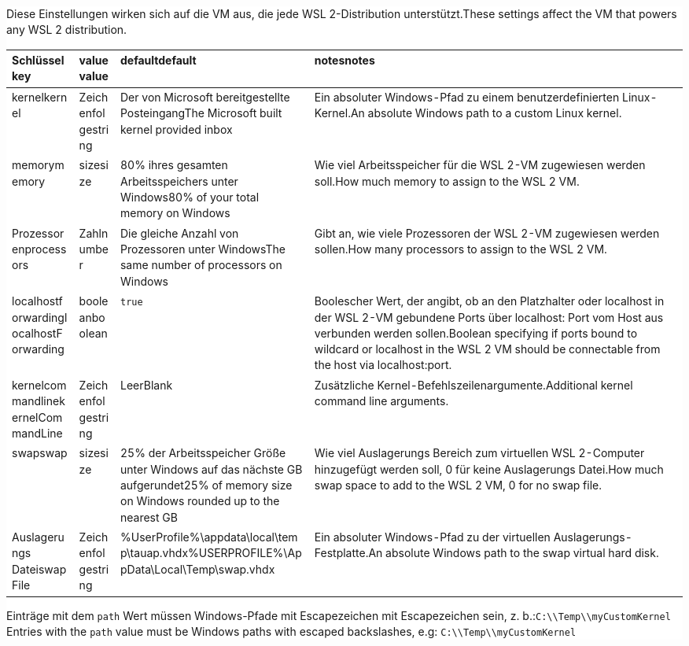 <span data-ttu-id="b3a7e-307">Diese Einstellungen wirken sich auf die VM aus, die jede WSL 2-Distribution unterstützt.</span><span class="sxs-lookup"><span data-stu-id="b3a7e-307">These settings affect the VM that powers any WSL 2 distribution.</span></span>

| <span data-ttu-id="b3a7e-308">Schlüssel</span><span class="sxs-lookup"><span data-stu-id="b3a7e-308">key</span></span> | <span data-ttu-id="b3a7e-309">value</span><span class="sxs-lookup"><span data-stu-id="b3a7e-309">value</span></span> | <span data-ttu-id="b3a7e-310">default</span><span class="sxs-lookup"><span data-stu-id="b3a7e-310">default</span></span> | <span data-ttu-id="b3a7e-311">notes</span><span class="sxs-lookup"><span data-stu-id="b3a7e-311">notes</span></span>|
|:----|:----|:----|:----|
| <span data-ttu-id="b3a7e-312">kernel</span><span class="sxs-lookup"><span data-stu-id="b3a7e-312">kernel</span></span> | <span data-ttu-id="b3a7e-313">Zeichenfolge</span><span class="sxs-lookup"><span data-stu-id="b3a7e-313">string</span></span> | <span data-ttu-id="b3a7e-314">Der von Microsoft bereitgestellte Posteingang</span><span class="sxs-lookup"><span data-stu-id="b3a7e-314">The Microsoft built kernel provided inbox</span></span> | <span data-ttu-id="b3a7e-315">Ein absoluter Windows-Pfad zu einem benutzerdefinierten Linux-Kernel.</span><span class="sxs-lookup"><span data-stu-id="b3a7e-315">An absolute Windows path to a custom Linux kernel.</span></span> |
| <span data-ttu-id="b3a7e-316">memory</span><span class="sxs-lookup"><span data-stu-id="b3a7e-316">memory</span></span> | <span data-ttu-id="b3a7e-317">size</span><span class="sxs-lookup"><span data-stu-id="b3a7e-317">size</span></span> | <span data-ttu-id="b3a7e-318">80% ihres gesamten Arbeitsspeichers unter Windows</span><span class="sxs-lookup"><span data-stu-id="b3a7e-318">80% of your total memory on Windows</span></span> | <span data-ttu-id="b3a7e-319">Wie viel Arbeitsspeicher für die WSL 2-VM zugewiesen werden soll.</span><span class="sxs-lookup"><span data-stu-id="b3a7e-319">How much memory to assign to the WSL 2 VM.</span></span> |
| <span data-ttu-id="b3a7e-320">Prozessoren</span><span class="sxs-lookup"><span data-stu-id="b3a7e-320">processors</span></span> | <span data-ttu-id="b3a7e-321">Zahl</span><span class="sxs-lookup"><span data-stu-id="b3a7e-321">number</span></span> | <span data-ttu-id="b3a7e-322">Die gleiche Anzahl von Prozessoren unter Windows</span><span class="sxs-lookup"><span data-stu-id="b3a7e-322">The same number of processors on Windows</span></span> | <span data-ttu-id="b3a7e-323">Gibt an, wie viele Prozessoren der WSL 2-VM zugewiesen werden sollen.</span><span class="sxs-lookup"><span data-stu-id="b3a7e-323">How many processors to assign to the WSL 2 VM.</span></span> |
| <span data-ttu-id="b3a7e-324">localhostforwarding</span><span class="sxs-lookup"><span data-stu-id="b3a7e-324">localhostForwarding</span></span> | <span data-ttu-id="b3a7e-325">boolean</span><span class="sxs-lookup"><span data-stu-id="b3a7e-325">boolean</span></span> | `true` | <span data-ttu-id="b3a7e-326">Boolescher Wert, der angibt, ob an den Platzhalter oder localhost in der WSL 2-VM gebundene Ports über localhost: Port vom Host aus verbunden werden sollen.</span><span class="sxs-lookup"><span data-stu-id="b3a7e-326">Boolean specifying if ports bound to wildcard or localhost in the WSL 2 VM should be connectable from the host via localhost:port.</span></span> |
| <span data-ttu-id="b3a7e-327">kernelcommandline</span><span class="sxs-lookup"><span data-stu-id="b3a7e-327">kernelCommandLine</span></span> | <span data-ttu-id="b3a7e-328">Zeichenfolge</span><span class="sxs-lookup"><span data-stu-id="b3a7e-328">string</span></span> | <span data-ttu-id="b3a7e-329">Leer</span><span class="sxs-lookup"><span data-stu-id="b3a7e-329">Blank</span></span> | <span data-ttu-id="b3a7e-330">Zusätzliche Kernel-Befehlszeilenargumente.</span><span class="sxs-lookup"><span data-stu-id="b3a7e-330">Additional kernel command line arguments.</span></span> |
| <span data-ttu-id="b3a7e-331">swap</span><span class="sxs-lookup"><span data-stu-id="b3a7e-331">swap</span></span> | <span data-ttu-id="b3a7e-332">size</span><span class="sxs-lookup"><span data-stu-id="b3a7e-332">size</span></span> | <span data-ttu-id="b3a7e-333">25% der Arbeitsspeicher Größe unter Windows auf das nächste GB aufgerundet</span><span class="sxs-lookup"><span data-stu-id="b3a7e-333">25% of memory size on Windows rounded up to the nearest GB</span></span> | <span data-ttu-id="b3a7e-334">Wie viel Auslagerungs Bereich zum virtuellen WSL 2-Computer hinzugefügt werden soll, 0 für keine Auslagerungs Datei.</span><span class="sxs-lookup"><span data-stu-id="b3a7e-334">How much swap space to add to the WSL 2 VM, 0 for no swap file.</span></span> |
| <span data-ttu-id="b3a7e-335">Auslagerungs Datei</span><span class="sxs-lookup"><span data-stu-id="b3a7e-335">swapFile</span></span> | <span data-ttu-id="b3a7e-336">Zeichenfolge</span><span class="sxs-lookup"><span data-stu-id="b3a7e-336">string</span></span> | <span data-ttu-id="b3a7e-337">%UserProfile%\appdata\local\temp\tauap.vhdx</span><span class="sxs-lookup"><span data-stu-id="b3a7e-337">%USERPROFILE%\AppData\Local\Temp\swap.vhdx</span></span> | <span data-ttu-id="b3a7e-338">Ein absoluter Windows-Pfad zu der virtuellen Auslagerungs-Festplatte.</span><span class="sxs-lookup"><span data-stu-id="b3a7e-338">An absolute Windows path to the swap virtual hard disk.</span></span> |

<span data-ttu-id="b3a7e-339">Einträge mit dem `path` Wert müssen Windows-Pfade mit Escapezeichen mit Escapezeichen sein, z. b.:`C:\\Temp\\myCustomKernel`</span><span class="sxs-lookup"><span data-stu-id="b3a7e-339">Entries with the `path` value must be Windows paths with escaped backslashes, e.g: `C:\\Temp\\myCustomKernel`</span></span>
